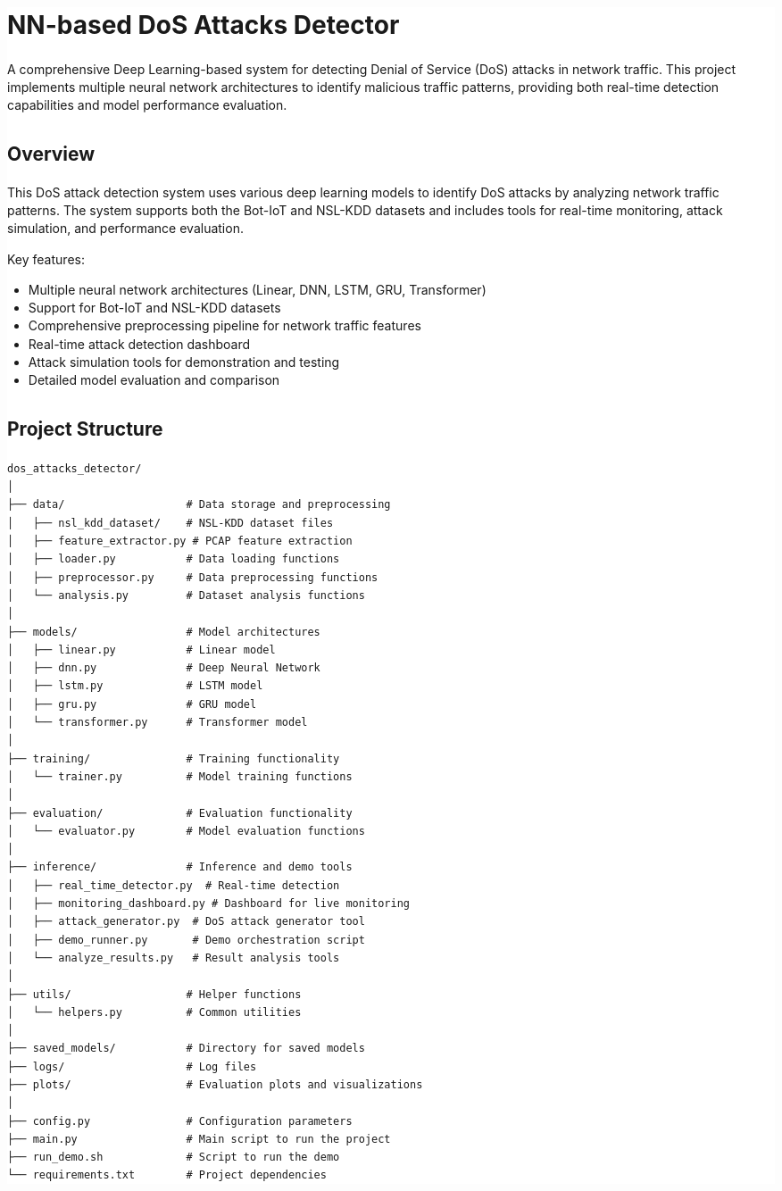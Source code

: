 # NN-based DoS Attacks Detector

A comprehensive Deep Learning-based system for detecting Denial of Service (DoS) attacks in network traffic. This project implements multiple neural network architectures to identify malicious traffic patterns, providing both real-time detection capabilities and model performance evaluation.

## Overview

This DoS attack detection system uses various deep learning models to identify DoS attacks by analyzing network traffic patterns. The system supports both the Bot-IoT and NSL-KDD datasets and includes tools for real-time monitoring, attack simulation, and performance evaluation.

Key features:
- Multiple neural network architectures (Linear, DNN, LSTM, GRU, Transformer)
- Support for Bot-IoT and NSL-KDD datasets
- Comprehensive preprocessing pipeline for network traffic features
- Real-time attack detection dashboard
- Attack simulation tools for demonstration and testing
- Detailed model evaluation and comparison

## Project Structure

```
dos_attacks_detector/
│
├── data/                   # Data storage and preprocessing
│   ├── nsl_kdd_dataset/    # NSL-KDD dataset files
│   ├── feature_extractor.py # PCAP feature extraction
│   ├── loader.py           # Data loading functions
│   ├── preprocessor.py     # Data preprocessing functions
│   └── analysis.py         # Dataset analysis functions
│
├── models/                 # Model architectures
│   ├── linear.py           # Linear model
│   ├── dnn.py              # Deep Neural Network
│   ├── lstm.py             # LSTM model
│   ├── gru.py              # GRU model
│   └── transformer.py      # Transformer model
│
├── training/               # Training functionality
│   └── trainer.py          # Model training functions
│
├── evaluation/             # Evaluation functionality
│   └── evaluator.py        # Model evaluation functions
│
├── inference/              # Inference and demo tools
│   ├── real_time_detector.py  # Real-time detection
│   ├── monitoring_dashboard.py # Dashboard for live monitoring
│   ├── attack_generator.py  # DoS attack generator tool
│   ├── demo_runner.py       # Demo orchestration script
│   └── analyze_results.py   # Result analysis tools
│
├── utils/                  # Helper functions
│   └── helpers.py          # Common utilities
│
├── saved_models/           # Directory for saved models
├── logs/                   # Log files
├── plots/                  # Evaluation plots and visualizations
│
├── config.py               # Configuration parameters
├── main.py                 # Main script to run the project
├── run_demo.sh             # Script to run the demo
└── requirements.txt        # Project dependencies
```